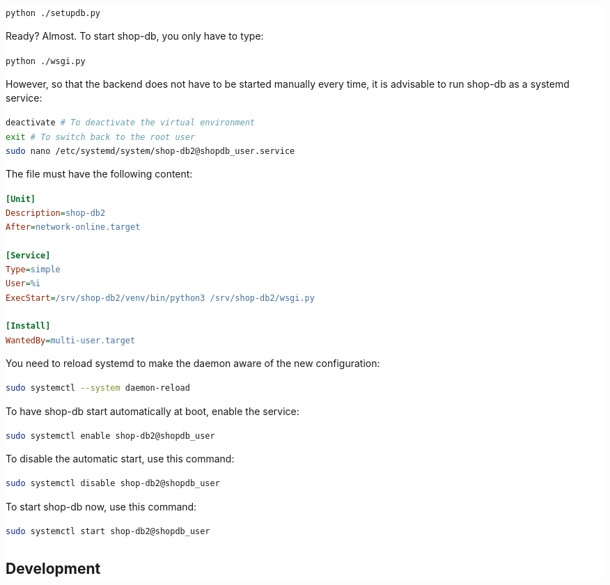 ```bash
python ./setupdb.py
```

Ready? Almost. To start shop-db, you only have to type:

```bash
python ./wsgi.py
```

However, so that the backend does not have to be started manually every time, it
is advisable to run shop-db as a systemd service:

```bash
deactivate # To deactivate the virtual environment
exit # To switch back to the root user
sudo nano /etc/systemd/system/shop-db2@shopdb_user.service
```

The file must have the following content:

```ini
[Unit]
Description=shop-db2
After=network-online.target

[Service]
Type=simple
User=%i
ExecStart=/srv/shop-db2/venv/bin/python3 /srv/shop-db2/wsgi.py

[Install]
WantedBy=multi-user.target
```

You need to reload systemd to make the daemon aware of the new configuration:

```bash
sudo systemctl --system daemon-reload
```

To have shop-db start automatically at boot, enable the service:

```bash
sudo systemctl enable shop-db2@shopdb_user
```

To disable the automatic start, use this command:

```bash
sudo systemctl disable shop-db2@shopdb_user
```

To start shop-db now, use this command:

```bash
sudo systemctl start shop-db2@shopdb_user
```

## Development
